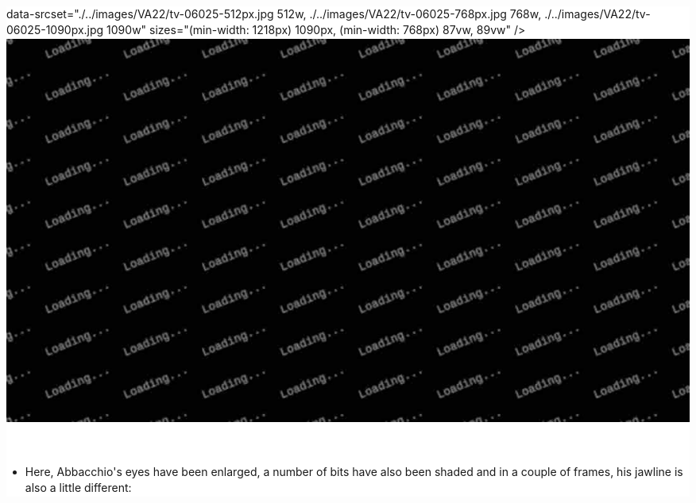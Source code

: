   data-srcset="./../images/VA22/tv-06025-512px.jpg 512w,
  ./../images/VA22/tv-06025-768px.jpg 768w,
  ./../images/VA22/tv-06025-1090px.jpg 1090w"
  sizes="(min-width: 1218px) 1090px,
  (min-width: 768px) 87vw,
  89vw" />
 <img width="100%" height="100%" class="lazyload" src="./../images/loading.jpg"
  data-src="./../images/VA22/bd-06025-1090px.jpg"
  data-srcset="./../images/VA22/bd-06025-512px.jpg 512w,
  ./../images/VA22/bd-06025-768px.jpg 768w,
  ./../images/VA22/bd-06025-1090px.jpg 1090w"
  sizes="(min-width: 1218px) 1090px,
  (min-width: 768px) 87vw,
  89vw" />
</div>

<br>

- Here, Abbacchio's eyes have been enlarged, a number of bits have also been shaded and in a couple of frames, his jawline is also a little different:

<div id="container1" class="twentytwenty-container">